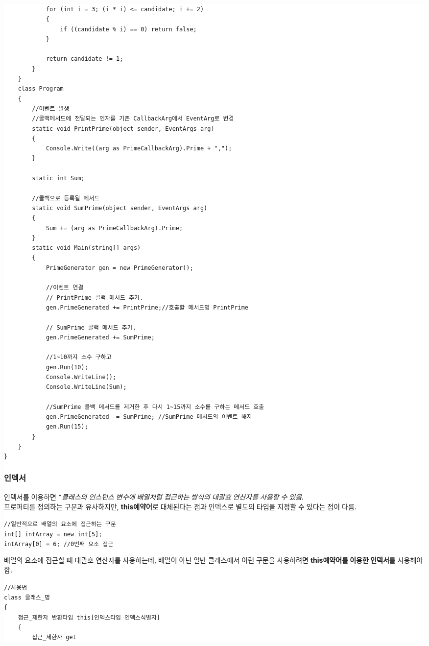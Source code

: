 ```
            for (int i = 3; (i * i) <= candidate; i += 2)
            {
                if ((candidate % i) == 0) return false;
            }

            return candidate != 1;
        }
    }
    class Program
    {
        //이벤트 발생
        //콜백메서드에 전달되는 인자를 기존 CallbackArg에서 EventArg로 변경
        static void PrintPrime(object sender, EventArgs arg)
        {
            Console.Write((arg as PrimeCallbackArg).Prime + ",");
        }

        static int Sum;

        //콜백으로 등록될 메서드
        static void SumPrime(object sender, EventArgs arg)
        {
            Sum += (arg as PrimeCallbackArg).Prime;
        }
        static void Main(string[] args)
        {
            PrimeGenerator gen = new PrimeGenerator();

            //이벤트 연결
            // PrintPrime 콜백 메서드 추가.
            gen.PrimeGenerated += PrintPrime;//호출할 메서드명 PrintPrime

            // SumPrime 콜백 메서드 추가.
            gen.PrimeGenerated += SumPrime;

            //1~10까지 소수 구하고
            gen.Run(10);
            Console.WriteLine();
            Console.WriteLine(Sum);

            //SumPrime 콜백 메서드를 제거한 후 다시 1~15까지 소수를 구하는 메서드 호출
            gen.PrimeGenerated -= SumPrime; //SumPrime 메서드의 이벤트 해지
            gen.Run(15);
        }
    }
}
```
### 인덱서
인덱서를 이용하면 **클래스의 인스턴스 변수에 *배열처럼 접근하는 방식의 대괄효 연산자를 사용할 수 있음.**  
프로퍼티를 정의하는 구문과 유사하지만, **this예약어**로 대체된다는 점과 인덱스로 별도의 타입을 지정할 수 있다는 점이 다름.
```
//일반적으로 배열의 요소에 접근하는 구문
int[] intArray = new int[5];
intArray[0] = 6; //0번째 요소 접근
```
배열의 요소에 접근할 때 대괄호 연산자를 사용하는데, 배열이 아닌 일반 클래스에서 이런 구문을 사용하려면 **this예약어를 이용한 인덱서**를 사용해야함.
```
//사용법
class 클래스_명
{
    접근_제한자 반환타입 this[인덱스타입 인덱스식별자]
    {
        접근_제한자 get
```